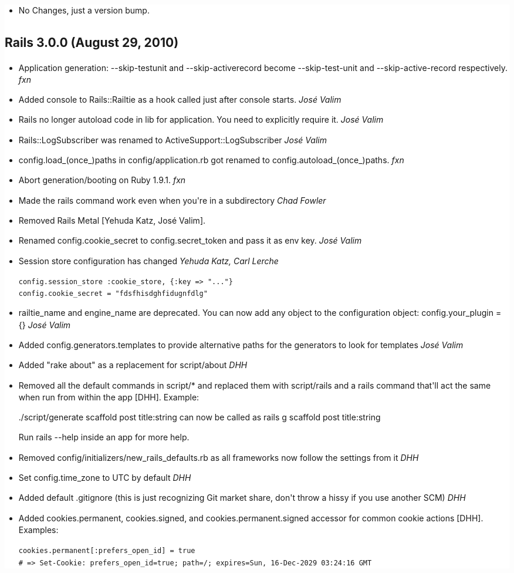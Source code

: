 *   No Changes, just a version bump.


## Rails 3.0.0 (August 29, 2010) ##

*   Application generation: --skip-testunit and --skip-activerecord become --skip-test-unit and --skip-active-record respectively. *fxn*

*   Added console to Rails::Railtie as a hook called just after console starts. *José Valim*

*   Rails no longer autoload code in lib for application. You need to explicitly require it. *José Valim*

*   Rails::LogSubscriber was renamed to ActiveSupport::LogSubscriber *José Valim*

*   config.load_(once_)paths in config/application.rb got renamed to config.autoload_(once_)paths. *fxn*

*   Abort generation/booting on Ruby 1.9.1. *fxn*

*   Made the rails command work even when you're in a subdirectory *Chad Fowler*

*   Removed Rails Metal [Yehuda Katz, José Valim].

*   Renamed config.cookie_secret to config.secret_token and pass it as env key. *José Valim*

*   Session store configuration has changed *Yehuda Katz, Carl Lerche*

        config.session_store :cookie_store, {:key => "..."}
        config.cookie_secret = "fdsfhisdghfidugnfdlg"

*   railtie_name and engine_name are deprecated. You can now add any object to
    the configuration object: config.your_plugin = {} *José Valim*

*   Added config.generators.templates to provide alternative paths for the generators
    to look for templates *José Valim*

*   Added "rake about" as a replacement for script/about *DHH*

*   Removed all the default commands in script/* and replaced them with script/rails and a rails command that'll act the same when run from within the app [DHH]. Example:

    ./script/generate scaffold post title:string  can now be called as  rails g scaffold post title:string

    Run rails --help inside an app for more help.

*   Removed config/initializers/new_rails_defaults.rb as all frameworks now follow the settings from it *DHH*

*   Set config.time_zone to UTC by default *DHH*

*   Added default .gitignore (this is just recognizing Git market share, don't throw a hissy if you use another SCM) *DHH*

*   Added cookies.permanent, cookies.signed, and cookies.permanent.signed accessor for common cookie actions [DHH]. Examples:

        cookies.permanent[:prefers_open_id] = true
        # => Set-Cookie: prefers_open_id=true; path=/; expires=Sun, 16-Dec-2029 03:24:16 GMT

